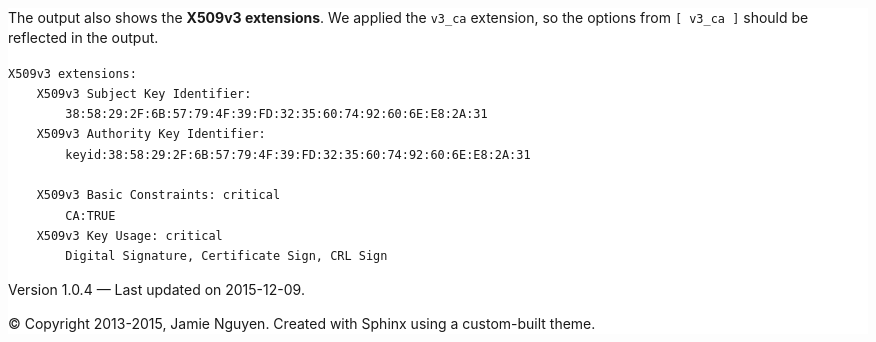 ```
```

The output also shows the **X509v3 extensions**. We applied the `v3_ca` extension, so the options from `[ v3_ca ]` should be reflected in the output.
```
X509v3 extensions:
    X509v3 Subject Key Identifier:
        38:58:29:2F:6B:57:79:4F:39:FD:32:35:60:74:92:60:6E:E8:2A:31
    X509v3 Authority Key Identifier:
        keyid:38:58:29:2F:6B:57:79:4F:39:FD:32:35:60:74:92:60:6E:E8:2A:31

    X509v3 Basic Constraints: critical
        CA:TRUE
    X509v3 Key Usage: critical
        Digital Signature, Certificate Sign, CRL Sign
```
Version 1.0.4 — Last updated on 2015-12-09.

© Copyright 2013-2015, Jamie Nguyen. Created with Sphinx using a custom-built theme.
